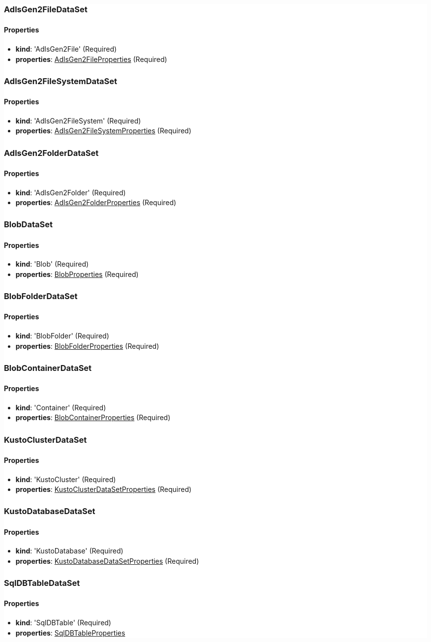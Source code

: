 ### AdlsGen2FileDataSet
#### Properties
* **kind**: 'AdlsGen2File' (Required)
* **properties**: [AdlsGen2FileProperties](#adlsgen2fileproperties) (Required)

### AdlsGen2FileSystemDataSet
#### Properties
* **kind**: 'AdlsGen2FileSystem' (Required)
* **properties**: [AdlsGen2FileSystemProperties](#adlsgen2filesystemproperties) (Required)

### AdlsGen2FolderDataSet
#### Properties
* **kind**: 'AdlsGen2Folder' (Required)
* **properties**: [AdlsGen2FolderProperties](#adlsgen2folderproperties) (Required)

### BlobDataSet
#### Properties
* **kind**: 'Blob' (Required)
* **properties**: [BlobProperties](#blobproperties) (Required)

### BlobFolderDataSet
#### Properties
* **kind**: 'BlobFolder' (Required)
* **properties**: [BlobFolderProperties](#blobfolderproperties) (Required)

### BlobContainerDataSet
#### Properties
* **kind**: 'Container' (Required)
* **properties**: [BlobContainerProperties](#blobcontainerproperties) (Required)

### KustoClusterDataSet
#### Properties
* **kind**: 'KustoCluster' (Required)
* **properties**: [KustoClusterDataSetProperties](#kustoclusterdatasetproperties) (Required)

### KustoDatabaseDataSet
#### Properties
* **kind**: 'KustoDatabase' (Required)
* **properties**: [KustoDatabaseDataSetProperties](#kustodatabasedatasetproperties) (Required)

### SqlDBTableDataSet
#### Properties
* **kind**: 'SqlDBTable' (Required)
* **properties**: [SqlDBTableProperties](#sqldbtableproperties)
